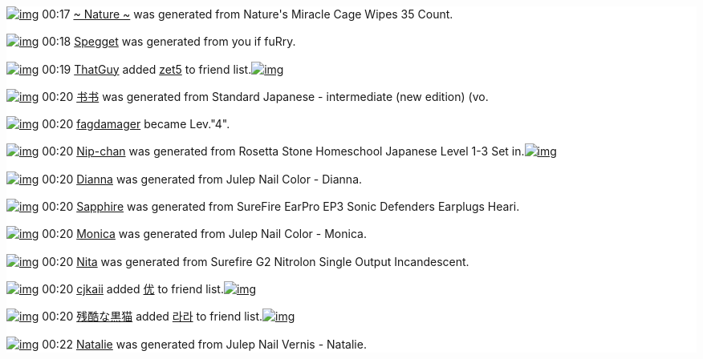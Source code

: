 [![img](http://img823.imageshack.us/img823/1360/hv5w.png)](http://www.barcodekanojo.com/kanojo/2843873/%7E%20Nature%20%7E) 00:17 [~ Nature ~](http://www.barcodekanojo.com/kanojo/2843873/%7E%20Nature%20%7E) was generated from Nature's Miracle Cage Wipes 35 Count.

[![img](http://img716.imageshack.us/img716/1764/10q3.png)](http://www.barcodekanojo.com/kanojo/2843874/Spegget) 00:18 [Spegget](http://www.barcodekanojo.com/kanojo/2843874/Spegget) was generated from  you if fuRry.

[![img](http://img843.imageshack.us/img843/1777/0mxu.jpg)](http://www.barcodekanojo.com/user/387736/ThatGuy) 00:19 [ThatGuy](http://www.barcodekanojo.com/user/387736/ThatGuy) added [zet5](http://www.barcodekanojo.com/kanojo/369148/zet5) to friend list.[![img](http://img577.imageshack.us/img577/980/6cws.png)](http://www.barcodekanojo.com/kanojo/369148/zet5) 

[![img](http://img28.imageshack.us/img28/5875/uexj.png)](http://www.barcodekanojo.com/kanojo/2843875/%E4%B9%A6%E4%B9%A6) 00:20 [书书](http://www.barcodekanojo.com/kanojo/2843875/%E4%B9%A6%E4%B9%A6) was generated from Standard Japanese - intermediate (new edition) (vo.

[![img](http://img18.imageshack.us/img18/3200/9ybl.jpg)](http://www.barcodekanojo.com/user/443690/fagdamager) 00:20 [fagdamager](http://www.barcodekanojo.com/user/443690/fagdamager) became Lev."4".

[![img](http://img854.imageshack.us/img854/1347/669b.png)](http://www.barcodekanojo.com/kanojo/2843876/Nip-chan) 00:20 [Nip-chan](http://www.barcodekanojo.com/kanojo/2843876/Nip-chan) was generated from Rosetta Stone Homeschool Japanese Level 1-3 Set in.[![img](http://img513.imageshack.us/img513/177/w78g.jpg)](http://www.barcodekanojo.com/product_images/barcode/5439234/1394723973/Rosetta%20Stone%20Homeschool%20Japanese%20Level%201-3%20Set%20in.jpg) 

[![img](http://img838.imageshack.us/img838/2057/lmsq.png)](http://www.barcodekanojo.com/kanojo/2843877/Dianna) 00:20 [Dianna](http://www.barcodekanojo.com/kanojo/2843877/Dianna) was generated from Julep Nail Color - Dianna.

[![img](http://img839.imageshack.us/img839/508/9paz.png)](http://www.barcodekanojo.com/kanojo/2843878/Sapphire) 00:20 [Sapphire](http://www.barcodekanojo.com/kanojo/2843878/Sapphire) was generated from SureFire EarPro EP3 Sonic Defenders Earplugs Heari.

[![img](http://img30.imageshack.us/img30/9449/ibuo.png)](http://www.barcodekanojo.com/kanojo/2843879/Monica) 00:20 [Monica](http://www.barcodekanojo.com/kanojo/2843879/Monica) was generated from Julep Nail Color - Monica.

[![img](http://img706.imageshack.us/img706/64/nt9f.png)](http://www.barcodekanojo.com/kanojo/2843880/Nita) 00:20 [Nita](http://www.barcodekanojo.com/kanojo/2843880/Nita) was generated from Surefire G2 Nitrolon Single Output Incandescent.

[![img](http://img541.imageshack.us/img541/7433/0ks3.jpg)](http://www.barcodekanojo.com/user/444163/cjkaii) 00:20 [cjkaii](http://www.barcodekanojo.com/user/444163/cjkaii) added [优](http://www.barcodekanojo.com/kanojo/2591672/%E4%BC%98) to friend list.[![img](http://img191.imageshack.us/img191/5558/3xtk.png)](http://www.barcodekanojo.com/kanojo/2591672/%E4%BC%98) 

[![img](http://img21.imageshack.us/img21/2050/xxjx.jpg)](http://www.barcodekanojo.com/user/315707/%E6%AE%8B%E9%85%B7%E3%81%AA%E9%BB%92%E7%8C%AB) 00:20 [残酷な黒猫](http://www.barcodekanojo.com/user/315707/%E6%AE%8B%E9%85%B7%E3%81%AA%E9%BB%92%E7%8C%AB) added [라라](http://www.barcodekanojo.com/kanojo/889247/%EB%9D%BC%EB%9D%BC) to friend list.[![img](http://img841.imageshack.us/img841/425/uh8k.png)](http://www.barcodekanojo.com/kanojo/889247/%EB%9D%BC%EB%9D%BC) 

[![img](http://img855.imageshack.us/img855/7317/whs1.png)](http://www.barcodekanojo.com/kanojo/2843881/Natalie) 00:22 [Natalie](http://www.barcodekanojo.com/kanojo/2843881/Natalie) was generated from Julep Nail Vernis - Natalie.
